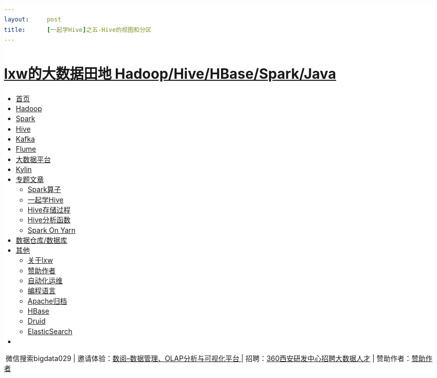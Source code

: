 ```yaml
---
layout:     post
title:      [一起学Hive]之五-Hive的视图和分区
---
```

<div id="article_content" class="article_content clearfix csdn-tracking-statistics" data-pid="blog" data-mod="popu_307" data-dsm="post">
								            <link rel="stylesheet" href="https://csdnimg.cn/release/phoenix/template/css/ck_htmledit_views-f76675cdea.css">
						<div class="htmledit_views" id="content_views">
                <h1><a href="http://lxw1234.com/" rel="nofollow">lxw的大数据田地 Hadoop/Hive/HBase/Spark/Java</a></h1>

<ul><li id="menu-item-8"><a href="http://lxw1234.com/" rel="nofollow">首页</a></li>
	<li id="menu-item-63"><a href="http://lxw1234.com/archives/category/hadoop2" rel="nofollow">Hadoop</a></li>
	<li id="menu-item-156"><a href="http://lxw1234.com/archives/category/spark" rel="nofollow">Spark</a></li>
	<li id="menu-item-153"><a href="http://lxw1234.com/archives/category/hive" rel="nofollow">Hive</a></li>
	<li id="menu-item-508"><a href="http://lxw1234.com/archives/category/kafka" rel="nofollow">Kafka</a></li>
	<li id="menu-item-530"><a href="http://lxw1234.com/archives/category/flume" rel="nofollow">Flume</a></li>
	<li id="menu-item-64"><a href="http://lxw1234.com/archives/category/bigdata_platform" rel="nofollow">大数据平台</a></li>
	<li id="menu-item-658"><a href="http://lxw1234.com/archives/category/kylin" rel="nofollow">Kylin</a></li>
	<li id="menu-item-369"><a href="http://lxw1234.com/archives/category/special-topic" rel="nofollow">专题文章</a>
	<ul><li id="menu-item-372"><a href="http://lxw1234.com/archives/2015/07/363.htm" rel="nofollow">Spark算子</a></li>
		<li id="menu-item-371"><a href="http://lxw1234.com/archives/2015/07/365.htm" rel="nofollow">一起学Hive</a></li>
		<li id="menu-item-496"><a href="http://lxw1234.com/archives/2015/09/492.htm" rel="nofollow">Hive存储过程</a></li>
		<li id="menu-item-370"><a href="http://lxw1234.com/archives/2015/07/367.htm" rel="nofollow">Hive分析函数</a></li>
		<li id="menu-item-470"><a href="http://lxw1234.com/archives/2015/08/468.htm" rel="nofollow">Spark On Yarn</a></li>
	</ul></li>
	<li id="menu-item-66"><a href="http://lxw1234.com/archives/category/datawarehouse" rel="nofollow">数据仓库/数据库</a></li>
	<li id="menu-item-158"><a href="http://lxw1234.com/archives/category/other" rel="nofollow">其他</a>
	<ul><li id="menu-item-311"><a href="http://lxw1234.com/about_lxw" rel="nofollow">关于lxw</a></li>
		<li id="menu-item-739"><a href="http://lxw1234.com/pay-blog" rel="nofollow">赞助作者</a></li>
		<li id="menu-item-922"><a href="http://lxw1234.com/archives/category/%E8%87%AA%E5%8A%A8%E5%8C%96%E8%BF%90%E7%BB%B4" rel="nofollow">自动化运维</a></li>
		<li id="menu-item-155"><a href="http://lxw1234.com/archives/category/programes" rel="nofollow">编程语言</a></li>
		<li id="menu-item-279"><a href="http://archive.apache.org/dist/" rel="nofollow">Apache归档</a></li>
		<li id="menu-item-154"><a href="http://lxw1234.com/archives/category/hbase" rel="nofollow">HBase</a></li>
		<li id="menu-item-557"><a href="http://lxw1234.com/archives/category/druid" rel="nofollow">Druid</a></li>
		<li id="menu-item-592"><a href="http://lxw1234.com/archives/category/es" rel="nofollow">ElasticSearch</a></li>
	</ul></li>
	<li> </li>
</ul><p><strong> </strong>微信搜索bigdata029 | 邀请体验：<a href="http://lxw1234.com/archives/2016/12/819.htm" rel="nofollow">数阅–数据管理、OLAP分析与可视化平台 </a>| 招聘：<a href="http://lxw1234.com/archives/2018/07/924.htm" rel="nofollow">360西安研发中心招聘大数据人才</a> | 赞助作者：<a href="http://lxw1234.com/pay-blog" rel="nofollow">赞助作者</a></p>
